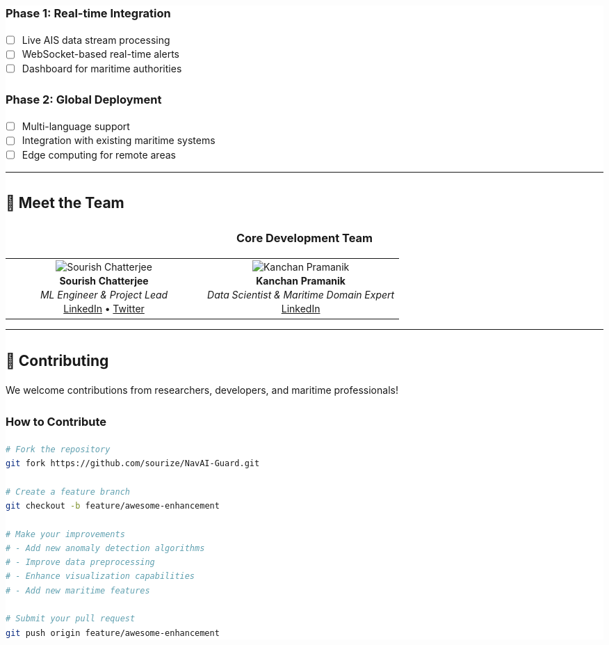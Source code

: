 ### **Phase 1: Real-time Integration** 
- [ ] Live AIS data stream processing
- [ ] WebSocket-based real-time alerts
- [ ] Dashboard for maritime authorities

### **Phase 2: Global Deployment**
- [ ] Multi-language support
- [ ] Integration with existing maritime systems
- [ ] Edge computing for remote areas

---

## 👥 Meet the Team

<div align="center">

### **Core Development Team**

<table>
<tr>
<td align="center" width="50%">
  <img src="https://github.com/sourize.png" width="100px" alt="Sourish Chatterjee"/>
  <br><strong>Sourish Chatterjee</strong><br>
  <em>ML Engineer & Project Lead</em><br>
  <a href="https://linkedin.com/in/sourishchatterjeeml">LinkedIn</a> • 
  <a href="https://x.com/sourize_">Twitter</a>
</td>
<td align="center" width="50%">
  <img src="https://github.com/kanchan2003.png" width="100px" alt="Kanchan Pramanik"/>
  <br><strong>Kanchan Pramanik</strong><br>
  <em>Data Scientist & Maritime Domain Expert</em><br>
  <a href="https://linkedin.com/in/kanchan2003/">LinkedIn</a>
</td>
</tr>
</table>

</div>

---

## 🤝 Contributing

We welcome contributions from researchers, developers, and maritime professionals!

### **How to Contribute**

```bash
# Fork the repository
git fork https://github.com/sourize/NavAI-Guard.git

# Create a feature branch
git checkout -b feature/awesome-enhancement

# Make your improvements
# - Add new anomaly detection algorithms
# - Improve data preprocessing
# - Enhance visualization capabilities
# - Add new maritime features

# Submit your pull request
git push origin feature/awesome-enhancement
```
